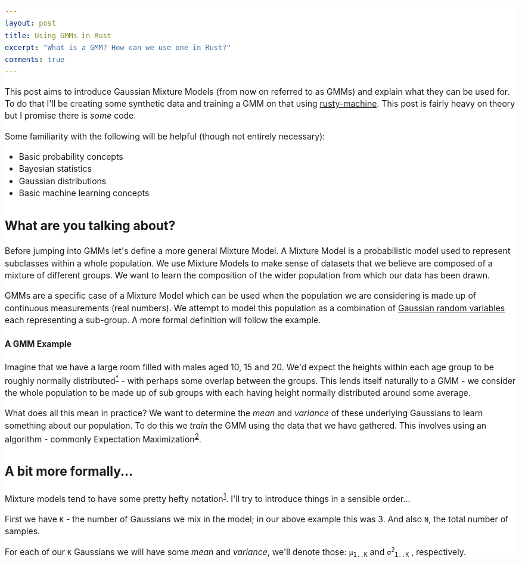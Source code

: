 ```yaml
---
layout: post
title: Using GMMs in Rust
excerpt: "What is a GMM? How can we use one in Rust?"
comments: true
---
```


This post aims to introduce Gaussian Mixture Models (from now on referred to as GMMs) and explain what they can be used for. To do that I'll be creating some synthetic data and training a GMM on that using [rusty-machine](https://github.com/AtheMathmo/rusty-machine). This post is fairly heavy on theory but I promise there is _some_ code.

Some familiarity with the following will be helpful (though not entirely necessary):

- Basic probability concepts
- Bayesian statistics
- Gaussian distributions
- Basic machine learning concepts

## What are you talking about?

Before jumping into GMMs let's define a more general Mixture Model. A Mixture Model is a probabilistic model used to represent subclasses within a whole population. We use Mixture Models to make sense of datasets that we believe are composed of a mixture of different groups. We want to learn the composition of the wider population from which our data has been drawn.

GMMs are a specific case of a Mixture Model which can be used when the population we are considering is made up of continuous measurements (real numbers). We attempt to model this population as a combination of [Gaussian random variables](https://en.wikipedia.org/wiki/Normal_distribution) each representing a sub-group. A more formal definition will follow the example.

#### A GMM Example

Imagine that we have a large room filled with males aged 10, 15 and 20. We'd expect the heights within each age group to be roughly normally distributed<sup>[*](#remarks)</sup> - with perhaps some overlap between the groups. This lends itself naturally to a GMM - we consider the whole population to be made up of sub groups with each having height normally distributed around some average.

What does all this mean in practice? We want to determine the _mean_ and _variance_ of these underlying Gaussians to learn something about our population. To do this we _train_ the GMM using the data that we have gathered. This involves using an algorithm - commonly Expectation Maximization<sup>[2](#references)</sup>.

## A bit more formally...

Mixture models tend to have some pretty hefty notation<sup>[1](#references)</sup>. I'll try to introduce things in a sensible order...

First we have `K` - the number of Gaussians we mix in the model; in our above example this was 3. And also `N`, the total number of samples.

For each of our `K` Gaussians we will have some _mean_ and _variance_, we'll denote those: <code class="highlighter-rouge">&micro;<sub>1..K</sub></code> and <code class="highlighter-rouge">&sigma;<sup>2</sup><sub>1..K</sub></code> , respectively.
